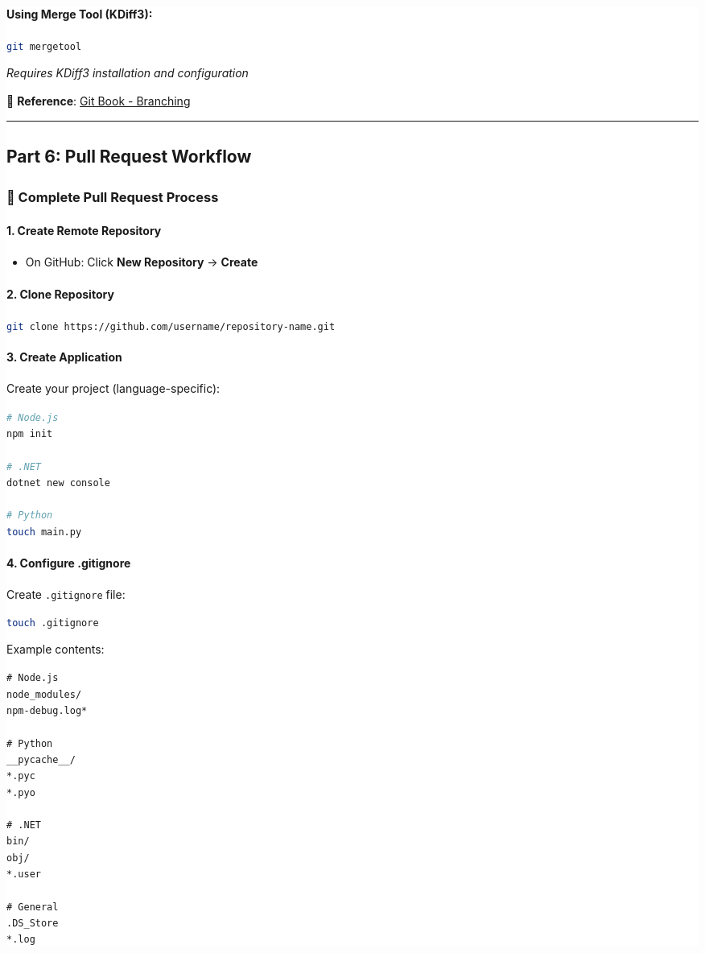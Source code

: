 #### Using Merge Tool (KDiff3):
```bash
git mergetool
```
*Requires KDiff3 installation and configuration*

📖 **Reference**: [Git Book - Branching](https://git-scm.com/book/en/v2/Git-Branching-Branches-in-a-Nutshell)

---

## Part 6: Pull Request Workflow

### 🔑 Complete Pull Request Process

#### 1. Create Remote Repository
- On GitHub: Click **New Repository** → **Create**

#### 2. Clone Repository
```bash
git clone https://github.com/username/repository-name.git
```

#### 3. Create Application
Create your project (language-specific):
```bash
# Node.js
npm init

# .NET
dotnet new console

# Python
touch main.py
```

#### 4. Configure .gitignore
Create `.gitignore` file:
```bash
touch .gitignore
```

Example contents:
```gitignore
# Node.js
node_modules/
npm-debug.log*

# Python
__pycache__/
*.pyc
*.pyo

# .NET
bin/
obj/
*.user

# General
.DS_Store
*.log
```
